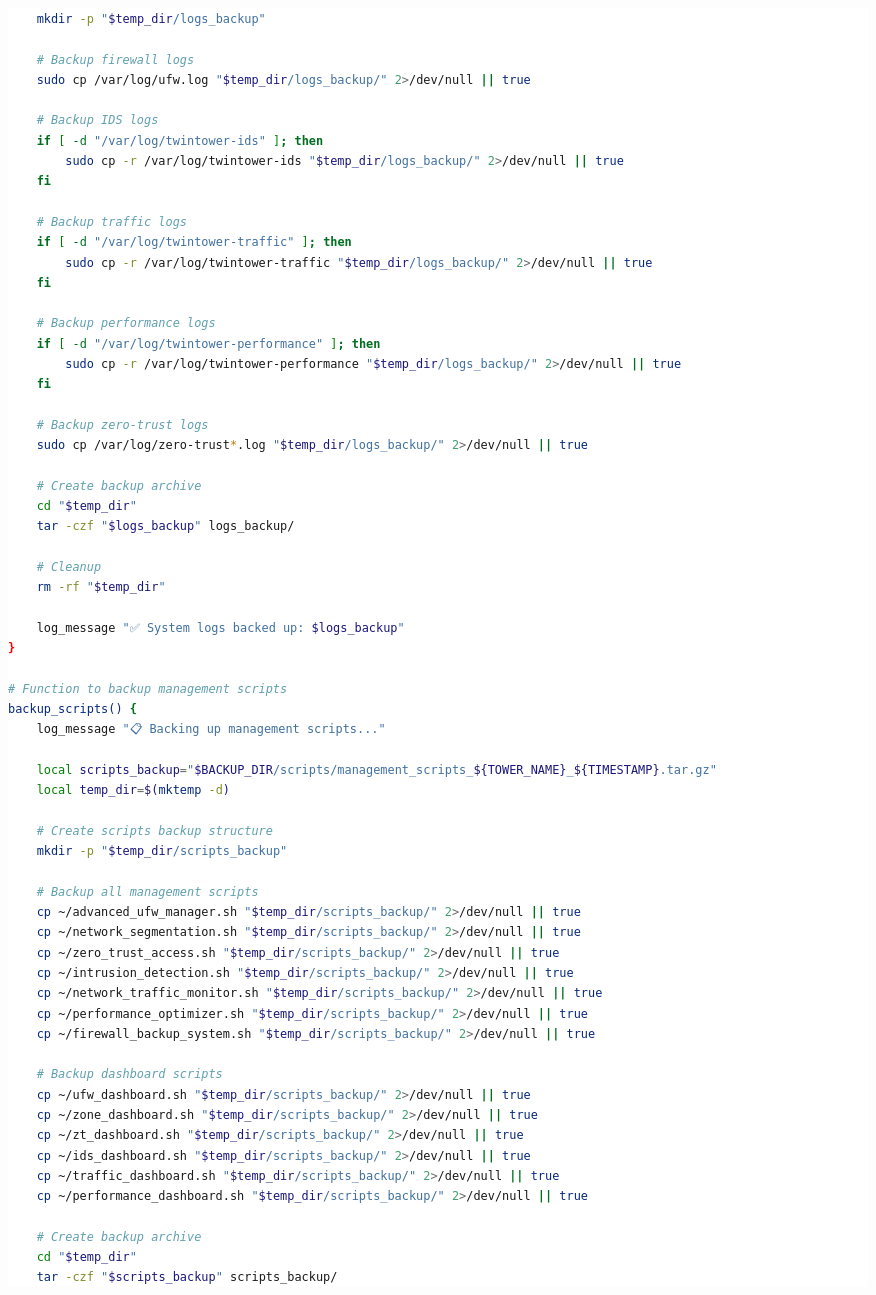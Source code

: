 ```bash
    mkdir -p "$temp_dir/logs_backup"
    
    # Backup firewall logs
    sudo cp /var/log/ufw.log "$temp_dir/logs_backup/" 2>/dev/null || true
    
    # Backup IDS logs
    if [ -d "/var/log/twintower-ids" ]; then
        sudo cp -r /var/log/twintower-ids "$temp_dir/logs_backup/" 2>/dev/null || true
    fi
    
    # Backup traffic logs
    if [ -d "/var/log/twintower-traffic" ]; then
        sudo cp -r /var/log/twintower-traffic "$temp_dir/logs_backup/" 2>/dev/null || true
    fi
    
    # Backup performance logs
    if [ -d "/var/log/twintower-performance" ]; then
        sudo cp -r /var/log/twintower-performance "$temp_dir/logs_backup/" 2>/dev/null || true
    fi
    
    # Backup zero-trust logs
    sudo cp /var/log/zero-trust*.log "$temp_dir/logs_backup/" 2>/dev/null || true
    
    # Create backup archive
    cd "$temp_dir"
    tar -czf "$logs_backup" logs_backup/
    
    # Cleanup
    rm -rf "$temp_dir"
    
    log_message "✅ System logs backed up: $logs_backup"
}

# Function to backup management scripts
backup_scripts() {
    log_message "📋 Backing up management scripts..."
    
    local scripts_backup="$BACKUP_DIR/scripts/management_scripts_${TOWER_NAME}_${TIMESTAMP}.tar.gz"
    local temp_dir=$(mktemp -d)
    
    # Create scripts backup structure
    mkdir -p "$temp_dir/scripts_backup"
    
    # Backup all management scripts
    cp ~/advanced_ufw_manager.sh "$temp_dir/scripts_backup/" 2>/dev/null || true
    cp ~/network_segmentation.sh "$temp_dir/scripts_backup/" 2>/dev/null || true
    cp ~/zero_trust_access.sh "$temp_dir/scripts_backup/" 2>/dev/null || true
    cp ~/intrusion_detection.sh "$temp_dir/scripts_backup/" 2>/dev/null || true
    cp ~/network_traffic_monitor.sh "$temp_dir/scripts_backup/" 2>/dev/null || true
    cp ~/performance_optimizer.sh "$temp_dir/scripts_backup/" 2>/dev/null || true
    cp ~/firewall_backup_system.sh "$temp_dir/scripts_backup/" 2>/dev/null || true
    
    # Backup dashboard scripts
    cp ~/ufw_dashboard.sh "$temp_dir/scripts_backup/" 2>/dev/null || true
    cp ~/zone_dashboard.sh "$temp_dir/scripts_backup/" 2>/dev/null || true
    cp ~/zt_dashboard.sh "$temp_dir/scripts_backup/" 2>/dev/null || true
    cp ~/ids_dashboard.sh "$temp_dir/scripts_backup/" 2>/dev/null || true
    cp ~/traffic_dashboard.sh "$temp_dir/scripts_backup/" 2>/dev/null || true
    cp ~/performance_dashboard.sh "$temp_dir/scripts_backup/" 2>/dev/null || true
    
    # Create backup archive
    cd "$temp_dir"
    tar -czf "$scripts_backup" scripts_backup/
```